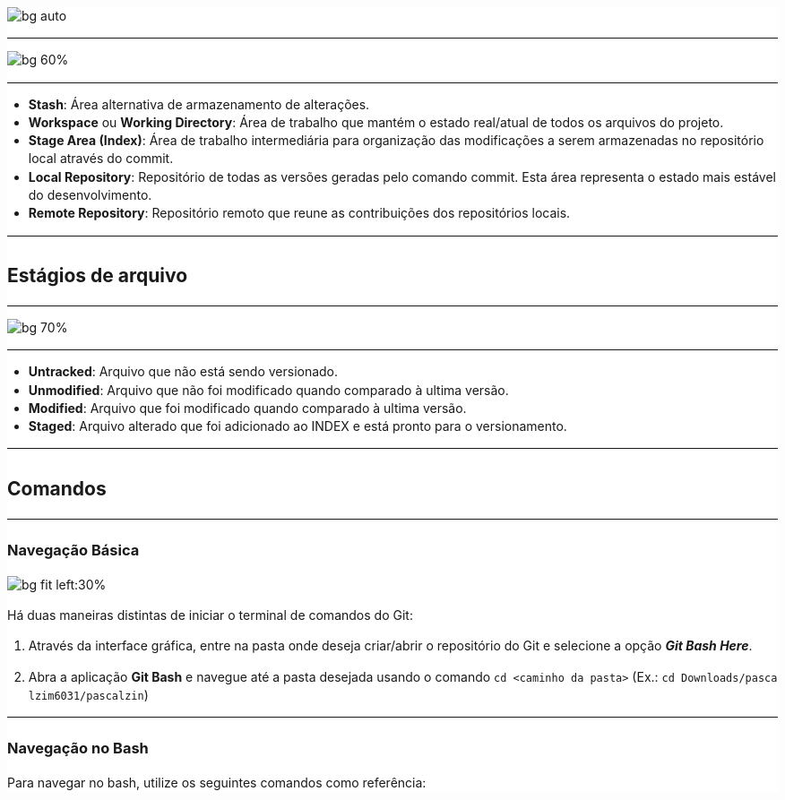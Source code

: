 
![bg auto](https://miro.medium.com/v2/resize:fit:1372/0*IAKT0NlYhgkieeml.png)

---

![bg 60%](https://dothanhblog.files.wordpress.com/2021/05/git_states.png)

---

* **Stash**: Área alternativa de armazenamento de alterações.
* **Workspace** ou **Working Directory**: Área de trabalho que mantém o estado real/atual de todos os arquivos do projeto.
* **Stage Area (Index)**: Área de trabalho intermediária para organização das modificações a serem armazenadas no repositório local através do commit.
* **Local Repository**: Repositório de todas as versões geradas pelo comando commit. Esta área representa o estado mais estável do desenvolvimento.
* **Remote Repository**: Repositório remoto que reune as contribuições dos repositórios locais.

---

## Estágios de arquivo

---

![bg 70%](https://git-scm.com/figures/18333fig0201-tn.png)

---

* **Untracked**: Arquivo que não está sendo versionado.
* **Unmodified**: Arquivo que não foi modificado quando comparado à ultima versão. 
* **Modified**: Arquivo que foi modificado quando comparado à ultima versão.
* **Staged**: Arquivo alterado que foi adicionado ao INDEX e está pronto para o versionamento.

---

## Comandos

---

### Navegação Básica

![bg fit left:30%](https://jcutrer.com/wp-content/uploads/2018/01/git-bash-here-right-click.png.webp)

Há duas maneiras distintas de iniciar o terminal de comandos do Git:

1. Através da interface gráfica, entre na pasta onde deseja criar/abrir o repositório do Git e selecione a opção ***Git Bash Here***.

2. Abra a aplicação **Git Bash** e navegue até a pasta desejada usando o comando ``cd <caminho da pasta>`` (Ex.: ``cd Downloads/pascalzim6031/pascalzin``)

---

### Navegação no Bash
Para navegar no bash, utilize os seguintes comandos como referência:
